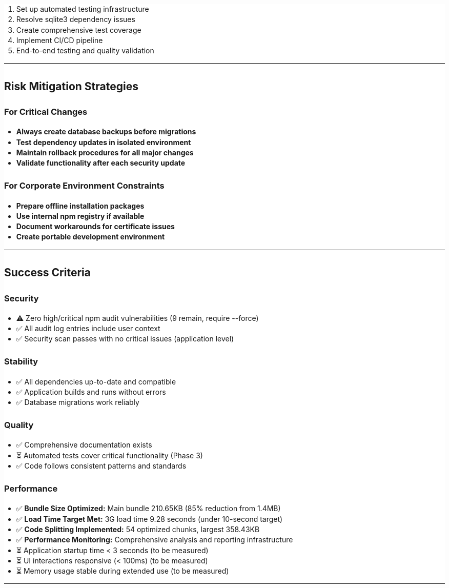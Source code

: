 1. Set up automated testing infrastructure
2. Resolve sqlite3 dependency issues
3. Create comprehensive test coverage
4. Implement CI/CD pipeline
5. End-to-end testing and quality validation

---

## Risk Mitigation Strategies

### For Critical Changes

- **Always create database backups before migrations**
- **Test dependency updates in isolated environment**
- **Maintain rollback procedures for all major changes**
- **Validate functionality after each security update**

### For Corporate Environment Constraints

- **Prepare offline installation packages**
- **Use internal npm registry if available**
- **Document workarounds for certificate issues**
- **Create portable development environment**

---

## Success Criteria

### Security

- ⚠️ Zero high/critical npm audit vulnerabilities (9 remain, require --force)
- ✅ All audit log entries include user context
- ✅ Security scan passes with no critical issues (application level)

### Stability

- ✅ All dependencies up-to-date and compatible
- ✅ Application builds and runs without errors
- ✅ Database migrations work reliably

### Quality

- ✅ Comprehensive documentation exists
- ⏳ Automated tests cover critical functionality (Phase 3)
- ✅ Code follows consistent patterns and standards

### Performance

- ✅ **Bundle Size Optimized:** Main bundle 210.65KB (85% reduction from 1.4MB)
- ✅ **Load Time Target Met:** 3G load time 9.28 seconds (under 10-second target)
- ✅ **Code Splitting Implemented:** 54 optimized chunks, largest 358.43KB
- ✅ **Performance Monitoring:** Comprehensive analysis and reporting infrastructure
- ⏳ Application startup time < 3 seconds (to be measured)
- ⏳ UI interactions responsive (< 100ms) (to be measured)
- ⏳ Memory usage stable during extended use (to be measured)

---